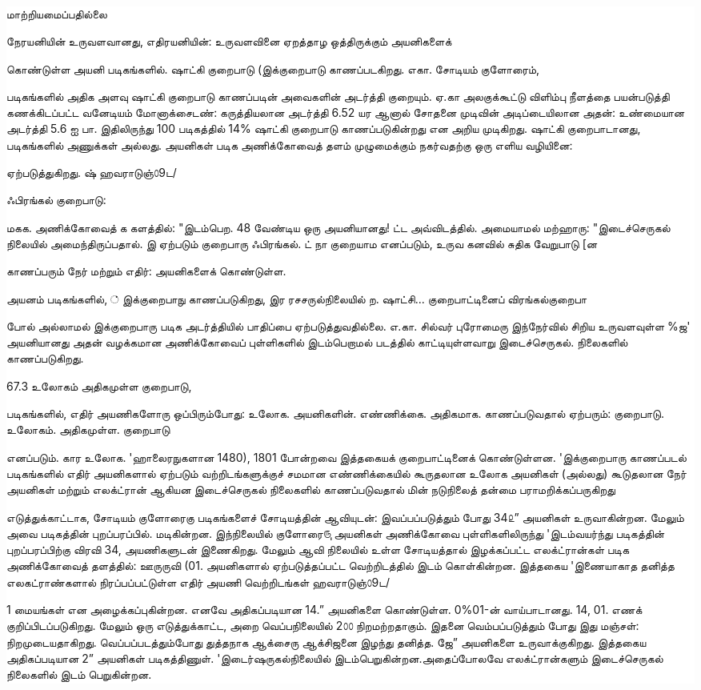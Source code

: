 மாற்றியமைப்பதில்லை

நேரயனியின்‌ உருவளவானது, எதிரயனியின்‌: உருவளவினை ஏறத்தாழ ஒத்திருக்கும்‌ அயனிகளைக்‌

கொண்டுள்ள அயனி படிகங்களில்‌. ஷாட்கி குறைபாடு (இக்குறைபாடு காணப்படகிறது. எகா. சோடியம்‌ குளோரைம்‌,

படிகங்களில்‌ அதிக அளவு ஷாட்கி குறைபாடு காணப்படின்‌ அவைகளின்‌ அடர்த்தி குறையும்‌. ஏ.கா அலகுக்கூட்டு விளிம்பு நீளத்தை பயன்படுத்தி கணக்கிடப்பட்ட வனேடியம்‌ மோனாக்சைடண்‌: கருத்தியலான அடர்த்தி 6.52 யர ஆனால்‌ சோதனை முடிவின்‌ அடிப்டையிலான அதன்‌: உண்மையான அடர்த்தி 5.6 ஐ பா. இதிலிருந்து 100 படிகத்தில்‌ 14% ஷாட்கி குறைபாடு காணப்படுகின்றது என அறிய முடிகிறது. ஷாட்கி குறைபாடானது, படிகங்களில்‌ அணுக்கள்‌ அல்லது. அயனிகள்‌ படிக அணிக்கோவைத்‌ தளம்‌ முழுமைக்கும்‌ நகர்வதற்கு ஒரு எளிய வழியினை:

ஏற்படுத்துகிறது. ஷ்‌
ஹவராடுஞ்௦9ட/

ஃபிரங்கல்‌ குறைபாடு:

மகக. அணிக்கோவைத்‌ க களத்தில்‌: "இடம்பெற. 48 வேண்டிய ஒரு அயனியானது! ட்ட அவ்விடத்தில்‌. அமையாமல்‌ மற்ஹாரு: "இடைச்செருகல்‌ நிலையில்‌ அமைந்திருப்பதால்‌. இ ஏற்படும்‌ குறைபாரு ஃபிரங்கல்‌. ட்‌ நா குறையாம எனப்படும்‌, உருவ கனவில்‌ சுதிக வேறுபாடு \[ன

காணப்பரும்‌ நேர்‌ மற்றும்‌ எதிர்‌: அயனிகளைக்‌ கொண்டுள்ள.

அயனம்‌ படிகங்களில்‌, ்‌ இக்குறைபாநு காணப்படுகிறது, இர ரசசருல்நிலையில்‌ ற. ஷாட்சி... குறைபாட்டினைப்‌ விரங்கல்குறைபா

போல்‌ அல்லாமல்‌ இக்குறைபாரு படிக அடர்த்தியில்‌ பாதிப்பை ஏற்படுத்துவதில்லை. எ.கா. சில்வர்‌ புரோமைரு இந்நேர்வில்‌ சிறிய உருவளவுள்ள %ஜ' அயனியானது அதன்‌ வழக்கமான அணிக்கோவைப்‌ புள்ளிகளில்‌ இடம்பெறாமல்‌ படத்தில்‌ காட்டியுள்ளவாறு இடைச்செருகல்‌. நிலைகளில்‌ காணப்படுகிறது.

67.3 உலோகம்‌ அதிகமுள்ள குறைபாடு,

படிகங்களில்‌, எதிர்‌ அயணிகளோரு ஒப்பிரும்போது: உலோக. அயனிகளின்‌. எண்ணிக்கை. அதிகமாக. காணப்படுவதால்‌ ஏற்பரும்‌: குறைபாடு. உலோகம்‌. அதிகமுள்ள. குறைபாடு

எனப்படும்‌. கார உலோக. 'ஹாலைரநுகளான 1480), 1801 போன்றவை இத்தகையக்‌ குறைபாட்டினைக்‌ கொண்டுள்ளன. 'இக்குறைபாரு காணப்படல்‌ படிகங்களில்‌ எதிர்‌ அயனிகளால்‌ ஏற்படும்‌ வற்றிடங்களுக்குச்‌ சமமான எண்ணிக்கையில்‌ கூருதலான உலோக அயனிகள்‌ (அல்லது) கூடுதலான நேர்‌ அயனிகள்‌ மற்றும்‌ எலக்ட்ரான்‌ ஆகியன இடைச்செருகல்‌ நிலைகளில்‌ காணப்படுவதால்‌ மின்‌ நடுநிலைத்‌ தன்மை பராமறிக்கப்பருகிறது

எடுத்துக்காட்டாக, சோடியம்‌ குளோரைகு படிகங்களைச்‌ சோடியத்தின்‌ ஆவியுடன்‌: இவப்பப்படுத்தும்‌ போது 34௨” அயனிகள்‌ உருவாகின்றன. மேலும்‌ அவை படிகத்தின்‌ புறப்பரப்பில்‌. மடிகின்றன. இந்நிலையில்‌ குளோரை௫ு அயனிகள்‌ அணிக்கோவை புள்ளிகளிலிருந்து 'இடம்வயர்ந்து படிகத்தின்‌ புறப்பரப்பிற்கு விரவி 34, அயணிகளுடன்‌ இணைகிறது. மேலும்‌ ஆவி நிலையில்‌ உள்ள சோடியத்தால்‌ இழக்கப்பட்ட எலக்ட்ரான்கள்‌ படிக அணிக்கோவைத்‌ தளத்தில்‌: ஊருருவி (01. அயனிகளால்‌ ஏற்படுத்தப்பட்ட வெற்றிடத்தில்‌ இடம்‌ கொள்கின்றன. இத்தகைய 'இணையாகாத தனித்த எலகட்ராண்களால்‌ நிரப்பப்பட்டுள்ள எதிர்‌ அயணி வெற்றிடங்கள்‌
ஹவராடுஞ்௦9ட/

1 மையங்கள்‌ என அழைக்கப்புகின்றன. எனவே அதிகப்படியான 14.” அயனிகளை கொண்டுள்ள. 0%01-ன்‌ வாய்பாடானது. 14, 01. எணக்‌ குறிப்பிடப்படுகிறது. மேலும்‌ ஒரு எடுத்துக்காட்ட, அறை வெப்பநிலையில்‌ 2௦௦ நிறமற்றதாகும்‌. இதனை வெம்பப்படுத்தும்‌ போது இது மஞ்சள்‌: நிறமுடையதாகிறது. வெப்பப்படத்தும்போது துத்தநாக ஆக்சைரு ஆக்சிஜனை இழந்து தனித்த. ஜே” அயனிகளை உருவாக்குகிறது. இத்தகைய அதிகப்படியான 2” அயனிகள்‌ படிகத்திணுள்‌. 'இடைர்ஷருகல்நிலையில்‌ இடம்‌பெறுகின்றன.அதைப்போலவே எலக்ட்ரான்களும்‌ இடைச்செருகல்‌ நிலைகளில்‌ இடம்‌ பெறுகின்றன.

